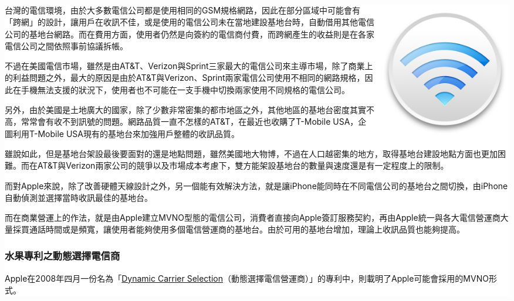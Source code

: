 <img alt="AirPort Utility icon" border="0" src="/img/2011-04-23-gsm-cdma-duo-mode-iphone-5-and-apple-mvno/AirPort-Utility_icon.png" style="float: right; margin: 0 0 10px 10px;" title="AirPort Utility_icon.png" width="220" />台灣的電信環境，由於大多數電信公司都是使用相同的GSM規格網路，因此在部分區域中可能會有「跨網」的設計，讓用戶在收訊不佳，或是使用的電信公司未在當地建設基地台時，自動借用其他電信公司的基地台網路。而在費用方面，使用者仍然是向簽約的電信商付費，而跨網產生的收益則是在各家電信公司之間依照事前協議拆帳。

不過在美國電信市場，雖然是由AT&T、Verizon與Sprint三家最大的電信公司來主導市場，除了商業上的利益問題之外，最大的原因是由於AT&T與Verizon、Sprint兩家電信公司使用不相同的網路規格，因此在手機無法支援的狀況下，使用者也不可能在一支手機中切換兩家使用不同規格的電信公司。

另外，由於美國是土地廣大的國家，除了少數非常密集的都市地區之外，其他地區的基地台密度其實不高，常常會有收不到訊號的問題。網路品質一直不怎樣的AT&T，在最近也收購了T-Mobile USA，企圖利用T-Mobile USA現有的基地台來加強用戶整體的收訊品質。

雖說如此，但是基地台架設最後要面對的還是地點問題，雖然美國地大物博，不過在人口越密集的地方，取得基地台建設地點方面也更加困難。而在AT&T與Verizon兩家公司的競爭以及市場成本考慮下，雙方能架設基地台的數量與速度還是有一定程度上的限制。

而對Apple來說，除了改善硬體天線設計之外，另一個能有效解決方法，就是讓iPhone能同時在不同電信公司的基地台之間切換，由iPhone自動偵測並選擇當時收訊最佳的基地台。

而在商業營運上的作法，就是由Apple建立MVNO型態的電信公司，消費者直接向Apple簽訂服務契約，再由Apple統一與各大電信營運商大量採買通話時間或是頻寬，讓使用者能夠使用多個電信營運商的基地台。由於可用的基地台增加，理論上收訊品質也能夠提高。

### 水果專利之動態選擇電信商

Apple在2008年四月一份名為「[Dynamic Carrier Selection](http://appft.uspto.gov/netacgi/nph-Parser?Sect1=PTO2&Sect2=HITOFF&p=1&u=%2Fnetahtml%2FPTO%2Fsearch-bool.html&r=3&f=G&l=50&co1=AND&d=PG01&s1=%22Dynamic+carrier+selection%22&OS=%22Dynamic+carrier+selection%22&RS=%22Dynamic+carrier+selection%22)（動態選擇電信營運商）」的專利中，則載明了Apple可能會採用的MVNO形式。
